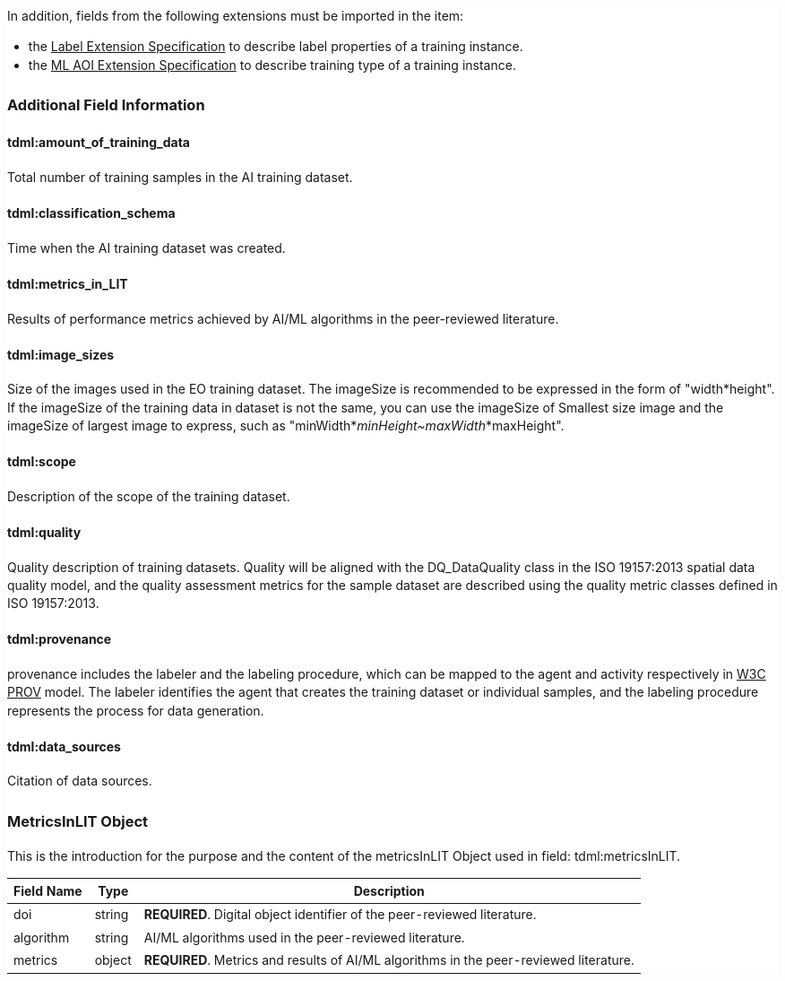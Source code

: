 In addition, fields from the following extensions must be imported in the item:

- the [Label Extension Specification](https://github.com/stac-extensions/label) to describe label properties of a training instance.
- the [ML AOI Extension Specification](https://github.com/stac-extensions/ml-aoi) to describe training type of a training instance.

### Additional Field Information

#### tdml:amount_of_training_data

Total number of training samples in the AI training dataset.

#### tdml:classification_schema

 Time when the AI training dataset was created. 

#### tdml:metrics_in_LIT

Results of performance metrics achieved by AI/ML algorithms in the peer-reviewed  literature.  

#### tdml:image_sizes

Size of the images used in the EO training dataset.  The imageSize  is recommended to be expressed in the form of "width\*height". If the imageSize of the training data in dataset is not the same, you can use the imageSize of Smallest size image and the imageSize of largest image to express, such as "minWidth\**minHeight~maxWidth*\*maxHeight".

#### tdml:scope

Description  of the scope of the training dataset.  

#### tdml:quality

Quality description of training datasets. Quality will be aligned with the DQ_DataQuality class in the ISO 19157:2013 spatial data quality model, and the quality assessment metrics for the sample dataset are described using the quality metric classes defined in ISO 19157:2013.

#### tdml:provenance

provenance includes the labeler and the labeling procedure, which can be mapped to the agent and activity respectively in [W3C PROV](https://www.w3.org/TR/prov-overview/) model. The labeler identifies the agent that creates the training dataset or individual samples, and the labeling procedure represents the process for data generation.

#### tdml:data_sources

Citation of data sources.  

### MetricsInLIT Object

This is the introduction for the purpose and the content of the metricsInLIT Object used in field: tdml:metricsInLIT.

| Field Name | Type   | Description                                                                            |
| ---------- | ------ | -------------------------------------------------------------------------------------- |
| doi        | string | **REQUIRED**. Digital object identifier of the peer-reviewed literature.               |
| algorithm  | string | AI/ML algorithms used in the peer-reviewed literature.                                 |
| metrics    | object | **REQUIRED**. Metrics and results of AI/ML algorithms in the peer-reviewed literature. |
